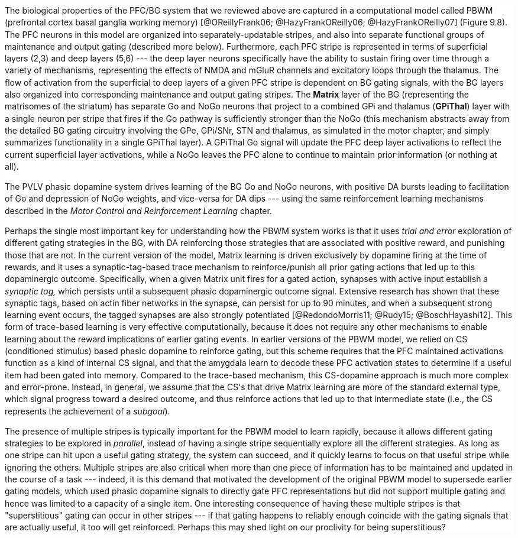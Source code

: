 The biological properties of the PFC/BG system that we reviewed above are captured in a computational model called PBWM (prefrontal cortex basal ganglia working memory) [@OReillyFrank06; @HazyFrankOReilly06; @HazyFrankOReilly07] (Figure 9.8). The PFC neurons in this model are organized into separately-updatable stripes, and also into separate functional groups of maintenance and output gating (described more below). Furthermore, each PFC stripe is represented in terms of superficial layers (2,3) and deep layers (5,6) --- the deep layer neurons specifically have the ability to sustain firing over time through a variety of mechanisms, representing the effects of NMDA and mGluR channels and excitatory loops through the thalamus. The flow of activation from the superficial to deep layers of a given PFC stripe is dependent on BG gating signals, with the BG layers also organized into corresponding maintenance and output gating stripes. The **Matrix** layer of the BG (representing the matrisomes of the striatum) has separate Go and NoGo neurons that project to a combined GPi and thalamus (**GPiThal**) layer with a single neuron per stripe that fires if the Go pathway is sufficiently stronger than the NoGo (this mechanism abstracts away from the detailed BG gating circuitry involving the GPe, GPi/SNr, STN and thalamus, as simulated in the motor chapter, and simply summarizes functionality in a single GPiThal layer). A GPiThal Go signal will update the PFC deep layer activations to reflect the current superficial layer activations, while a NoGo leaves the PFC alone to continue to maintain prior information (or nothing at all).

The PVLV phasic dopamine system drives learning of the BG Go and NoGo neurons, with positive DA bursts leading to facilitation of Go and depression of NoGo weights, and vice-versa for DA dips --- using the same reinforcement learning mechanisms described in the *Motor Control and Reinforcement Learning* chapter.

Perhaps the single most important key for understanding how the PBWM system works is that it uses *trial and error* exploration of different gating strategies in the BG, with DA reinforcing those strategies that are associated with positive reward, and punishing those that are not. In the current version of the model, Matrix learning is driven exclusively by dopamine firing at the time of rewards, and it uses a synaptic-tag-based trace mechanism to reinforce/punish all prior gating actions that led up to this dopaminergic outcome. Specifically, when a given Matrix unit fires for a gated action, synapses with active input establish a *synaptic tag,* which persists until a subsequent phasic dopaminergic outcome signal. Extensive research has shown that these synaptic tags, based on actin fiber networks in the synapse, can persist for up to 90 minutes, and when a subsequent strong learning event occurs, the tagged synapses are also strongly potentiated [@RedondoMorris11; @Rudy15; @BoschHayashi12]. This form of trace-based learning is very effective computationally, because it does not require any other mechanisms to enable learning about the reward implications of earlier gating events. In earlier versions of the PBWM model, we relied on CS (conditioned stimulus) based phasic dopamine to reinforce gating, but this scheme requires that the PFC maintained activations function as a kind of internal CS signal, and that the amygdala learn to decode these PFC activation states to determine if a useful item had been gated into memory. Compared to the trace-based mechanism, this CS-dopamine approach is much more complex and error-prone. Instead, in general, we assume that the CS's that drive Matrix learning are more of the standard external type, which signal progress toward a desired outcome, and thus reinforce actions that led up to that intermediate state (i.e., the CS represents the achievement of a *subgoal*).

The presence of multiple stripes is typically important for the PBWM model to learn rapidly, because it allows different gating strategies to be explored in *parallel*, instead of having a single stripe sequentially explore all the different strategies. As long as one stripe can hit upon a useful gating strategy, the system can succeed, and it quickly learns to focus on that useful stripe while ignoring the others. Multiple stripes are also critical when more than one piece of information has to be maintained and updated in the course of a task --- indeed, it is this demand that motivated the development of the original PBWM model to supersede earlier gating models, which used phasic dopamine signals to directly gate PFC representations but did not support multiple gating and hence was limited to a capacity of a single item. One interesting consequence of having these multiple stripes is that "superstitious" gating can occur in other stripes --- if that gating happens to reliably enough coincide with the gating signals that are actually useful, it too will get reinforced. Perhaps this may shed light on our proclivity for being superstitious?

